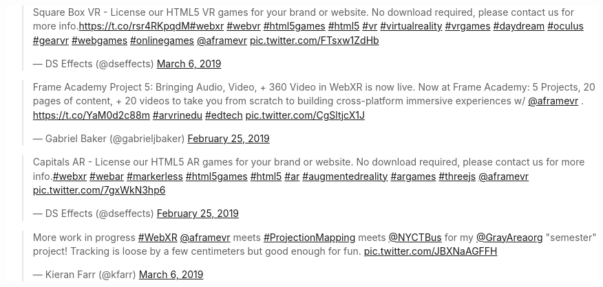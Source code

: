 <blockquote class="twitter-tweet"><p lang="en" dir="ltr">Square Box VR - License our HTML5 VR games for your brand or website. No download required, please contact us for more info.<a href="https://t.co/rsr4RKpqdM">https://t.co/rsr4RKpqdM</a><a href="https://twitter.com/hashtag/webxr?src=hash&amp;ref_src=twsrc%5Etfw">#webxr</a> <a href="https://twitter.com/hashtag/webvr?src=hash&amp;ref_src=twsrc%5Etfw">#webvr</a> <a href="https://twitter.com/hashtag/html5games?src=hash&amp;ref_src=twsrc%5Etfw">#html5games</a> <a href="https://twitter.com/hashtag/html5?src=hash&amp;ref_src=twsrc%5Etfw">#html5</a> <a href="https://twitter.com/hashtag/vr?src=hash&amp;ref_src=twsrc%5Etfw">#vr</a> <a href="https://twitter.com/hashtag/virtualreality?src=hash&amp;ref_src=twsrc%5Etfw">#virtualreality</a> <a href="https://twitter.com/hashtag/vrgames?src=hash&amp;ref_src=twsrc%5Etfw">#vrgames</a> <a href="https://twitter.com/hashtag/daydream?src=hash&amp;ref_src=twsrc%5Etfw">#daydream</a> <a href="https://twitter.com/hashtag/oculus?src=hash&amp;ref_src=twsrc%5Etfw">#oculus</a> <a href="https://twitter.com/hashtag/gearvr?src=hash&amp;ref_src=twsrc%5Etfw">#gearvr</a> <a href="https://twitter.com/hashtag/webgames?src=hash&amp;ref_src=twsrc%5Etfw">#webgames</a> <a href="https://twitter.com/hashtag/onlinegames?src=hash&amp;ref_src=twsrc%5Etfw">#onlinegames</a> <a href="https://twitter.com/aframevr?ref_src=twsrc%5Etfw">@aframevr</a> <a href="https://t.co/FTsxw1ZdHb">pic.twitter.com/FTsxw1ZdHb</a></p>&mdash; DS Effects (@dseffects) <a href="https://twitter.com/dseffects/status/1103351771634778112?ref_src=twsrc%5Etfw">March 6, 2019</a></blockquote>



<blockquote class="twitter-tweet"><p lang="en" dir="ltr">Frame Academy Project 5: Bringing Audio, Video, + 360 Video in WebXR is now live. Now at Frame Academy: 5 Projects, 20 pages of content, + 20 videos to take you from scratch to building cross-platform immersive experiences w/ <a href="https://twitter.com/aframevr?ref_src=twsrc%5Etfw">@aframevr</a> . <a href="https://t.co/YaM0d2c88m">https://t.co/YaM0d2c88m</a> <a href="https://twitter.com/hashtag/arvrinedu?src=hash&amp;ref_src=twsrc%5Etfw">#arvrinedu</a> <a href="https://twitter.com/hashtag/edtech?src=hash&amp;ref_src=twsrc%5Etfw">#edtech</a> <a href="https://t.co/CgSltjcX1J">pic.twitter.com/CgSltjcX1J</a></p>&mdash; Gabriel Baker (@gabrieljbaker) <a href="https://twitter.com/gabrieljbaker/status/1099842004270297088?ref_src=twsrc%5Etfw">February 25, 2019</a></blockquote>

<blockquote class="twitter-tweet"><p lang="en" dir="ltr">Capitals AR - License our HTML5 AR games for your brand or website. No download required, please contact us for more info.<a href="https://twitter.com/hashtag/webxr?src=hash&amp;ref_src=twsrc%5Etfw">#webxr</a> <a href="https://twitter.com/hashtag/webar?src=hash&amp;ref_src=twsrc%5Etfw">#webar</a> <a href="https://twitter.com/hashtag/markerless?src=hash&amp;ref_src=twsrc%5Etfw">#markerless</a> <a href="https://twitter.com/hashtag/html5games?src=hash&amp;ref_src=twsrc%5Etfw">#html5games</a> <a href="https://twitter.com/hashtag/html5?src=hash&amp;ref_src=twsrc%5Etfw">#html5</a> <a href="https://twitter.com/hashtag/ar?src=hash&amp;ref_src=twsrc%5Etfw">#ar</a> <a href="https://twitter.com/hashtag/augmentedreality?src=hash&amp;ref_src=twsrc%5Etfw">#augmentedreality</a> <a href="https://twitter.com/hashtag/argames?src=hash&amp;ref_src=twsrc%5Etfw">#argames</a>  <a href="https://twitter.com/hashtag/threejs?src=hash&amp;ref_src=twsrc%5Etfw">#threejs</a> <a href="https://twitter.com/aframevr?ref_src=twsrc%5Etfw">@aframevr</a> <a href="https://t.co/7gxWkN3hp6">pic.twitter.com/7gxWkN3hp6</a></p>&mdash; DS Effects (@dseffects) <a href="https://twitter.com/dseffects/status/1100099732800790528?ref_src=twsrc%5Etfw">February 25, 2019</a></blockquote>


<blockquote class="twitter-tweet" data-lang="en"><p lang="en" dir="ltr">More work in progress <a href="https://twitter.com/hashtag/WebXR?src=hash&amp;ref_src=twsrc%5Etfw">#WebXR</a> <a href="https://twitter.com/aframevr?ref_src=twsrc%5Etfw">@aframevr</a> meets <a href="https://twitter.com/hashtag/ProjectionMapping?src=hash&amp;ref_src=twsrc%5Etfw">#ProjectionMapping</a> meets <a href="https://twitter.com/NYCTBus?ref_src=twsrc%5Etfw">@NYCTBus</a> for my <a href="https://twitter.com/GrayAreaorg?ref_src=twsrc%5Etfw">@GrayAreaorg</a> &quot;semester&quot; project! Tracking is loose by a few centimeters but good enough for fun. <a href="https://t.co/JBXNaAGFFH">pic.twitter.com/JBXNaAGFFH</a></p>&mdash; Kieran Farr (@kfarr) <a href="https://twitter.com/kfarr/status/1103210209508380672?ref_src=twsrc%5Etfw">March 6, 2019</a></blockquote>
